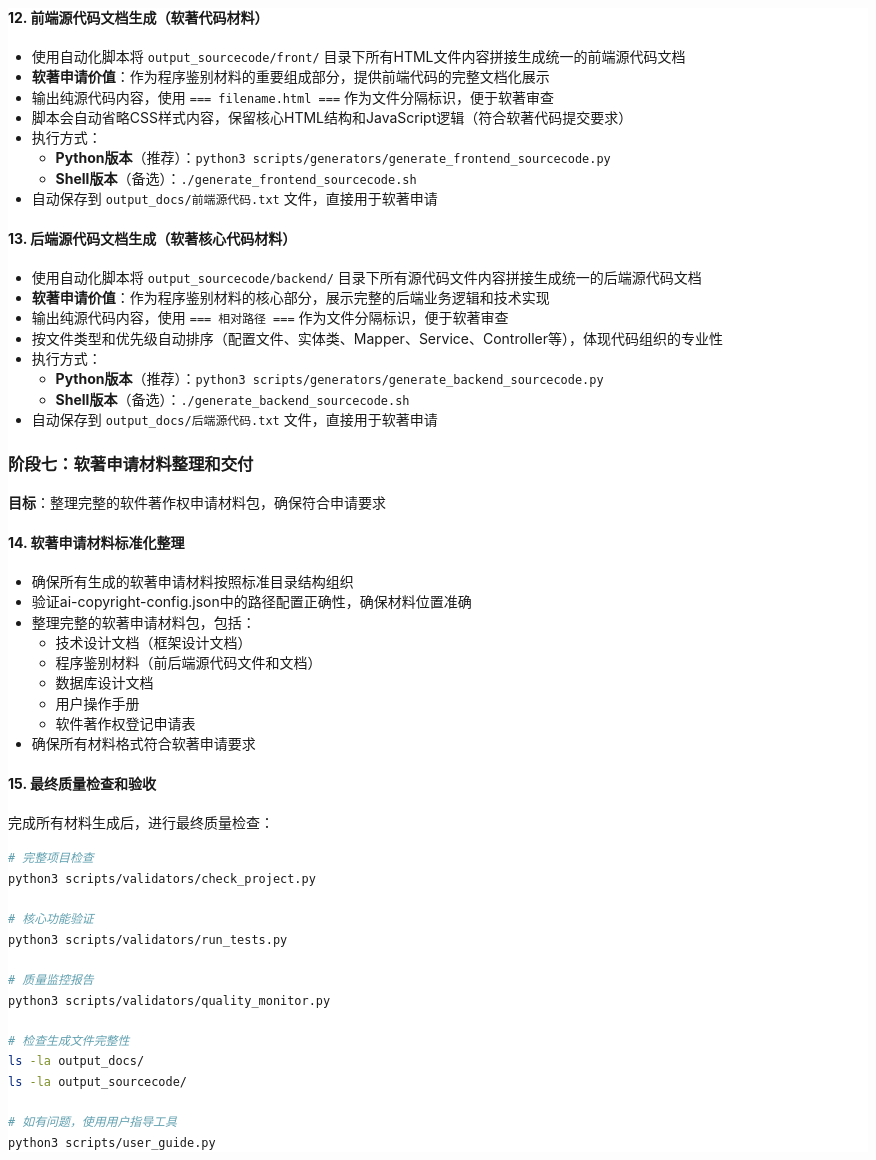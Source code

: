 #### 12. 前端源代码文档生成（软著代码材料）
- 使用自动化脚本将 `output_sourcecode/front/` 目录下所有HTML文件内容拼接生成统一的前端源代码文档
- **软著申请价值**：作为程序鉴别材料的重要组成部分，提供前端代码的完整文档化展示
- 输出纯源代码内容，使用 `=== filename.html ===` 作为文件分隔标识，便于软著审查
- 脚本会自动省略CSS样式内容，保留核心HTML结构和JavaScript逻辑（符合软著代码提交要求）
- 执行方式：
  - **Python版本**（推荐）：`python3 scripts/generators/generate_frontend_sourcecode.py`
  - **Shell版本**（备选）：`./generate_frontend_sourcecode.sh`
- 自动保存到 `output_docs/前端源代码.txt` 文件，直接用于软著申请

#### 13. 后端源代码文档生成（软著核心代码材料）
- 使用自动化脚本将 `output_sourcecode/backend/` 目录下所有源代码文件内容拼接生成统一的后端源代码文档
- **软著申请价值**：作为程序鉴别材料的核心部分，展示完整的后端业务逻辑和技术实现
- 输出纯源代码内容，使用 `=== 相对路径 ===` 作为文件分隔标识，便于软著审查
- 按文件类型和优先级自动排序（配置文件、实体类、Mapper、Service、Controller等），体现代码组织的专业性
- 执行方式：
  - **Python版本**（推荐）：`python3 scripts/generators/generate_backend_sourcecode.py`
  - **Shell版本**（备选）：`./generate_backend_sourcecode.sh`
- 自动保存到 `output_docs/后端源代码.txt` 文件，直接用于软著申请

### 阶段七：软著申请材料整理和交付
**目标**：整理完整的软件著作权申请材料包，确保符合申请要求

#### 14. 软著申请材料标准化整理
- 确保所有生成的软著申请材料按照标准目录结构组织
- 验证ai-copyright-config.json中的路径配置正确性，确保材料位置准确
- 整理完整的软著申请材料包，包括：
  - 技术设计文档（框架设计文档）
  - 程序鉴别材料（前后端源代码文件和文档）
  - 数据库设计文档
  - 用户操作手册
  - 软件著作权登记申请表
- 确保所有材料格式符合软著申请要求

#### 15. 最终质量检查和验收
完成所有材料生成后，进行最终质量检查：
```bash
# 完整项目检查
python3 scripts/validators/check_project.py

# 核心功能验证
python3 scripts/validators/run_tests.py

# 质量监控报告
python3 scripts/validators/quality_monitor.py

# 检查生成文件完整性
ls -la output_docs/
ls -la output_sourcecode/

# 如有问题，使用用户指导工具
python3 scripts/user_guide.py
```
